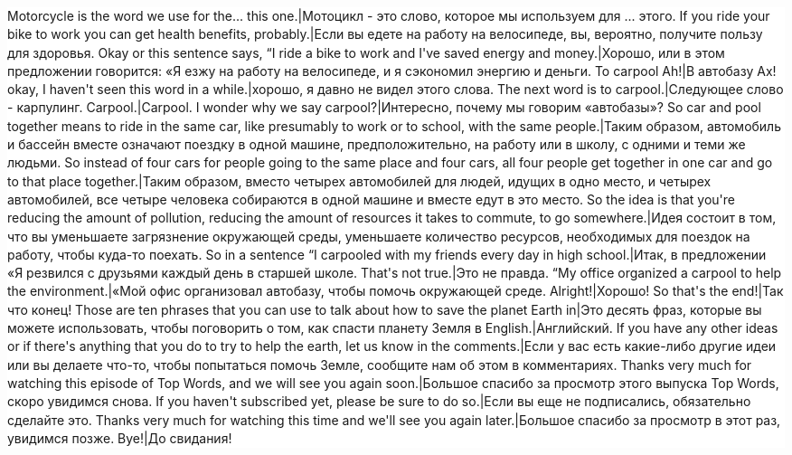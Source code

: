 Motorcycle is the word we use for the... this one.|Мотоцикл - это слово, которое мы используем для ... этого.
If you ride your bike to work you can get health benefits, probably.|Если вы едете на работу на велосипеде, вы, вероятно, получите пользу для здоровья.
Okay or this sentence says, “I ride a bike to work and I've saved energy and money.|Хорошо, или в этом предложении говорится: «Я езжу на работу на велосипеде, и я сэкономил энергию и деньги.
To carpool Ah!|В автобазу Ах!
okay, I haven't seen this word in a while.|хорошо, я давно не видел этого слова.
The next word is to carpool.|Следующее слово - карпулинг.
Carpool.|Carpool.
I wonder why we say carpool?|Интересно, почему мы говорим «автобазы»?
So car and pool together means to ride in the same car, like presumably to work or to school, with the same people.|Таким образом, автомобиль и бассейн вместе означают поездку в одной машине, предположительно, на работу или в школу, с одними и теми же людьми.
So instead of four cars for people going to the same place and four cars, all four people get together in one car and go to that place together.|Таким образом, вместо четырех автомобилей для людей, идущих в одно место, и четырех автомобилей, все четыре человека собираются в одной машине и вместе едут в это место.
So the idea is that you're reducing the amount of pollution, reducing the amount of resources it takes to commute, to go somewhere.|Идея состоит в том, что вы уменьшаете загрязнение окружающей среды, уменьшаете количество ресурсов, необходимых для поездок на работу, чтобы куда-то поехать.
So in a sentence “I carpooled with my friends every day in high school.|Итак, в предложении «Я резвился с друзьями каждый день в старшей школе.
That's not true.|Это не правда.
“My office organized a carpool to help the environment.|«Мой офис организовал автобазу, чтобы помочь окружающей среде.
Alright!|Хорошо!
So that's the end!|Так что конец!
Those are ten phrases that you can use to talk about how to save the planet Earth in|Это десять фраз, которые вы можете использовать, чтобы поговорить о том, как спасти планету Земля в
English.|Английский.
If you have any other ideas or if there's anything that you do to try to help the earth, let us know in the comments.|Если у вас есть какие-либо другие идеи или вы делаете что-то, чтобы попытаться помочь Земле, сообщите нам об этом в комментариях.
Thanks very much for watching this episode of Top Words, and we will see you again soon.|Большое спасибо за просмотр этого выпуска Top Words, скоро увидимся снова.
If you haven't subscribed yet, please be sure to do so.|Если вы еще не подписались, обязательно сделайте это.
Thanks very much for watching this time and we'll see you again later.|Большое спасибо за просмотр в этот раз, увидимся позже.
Bye!|До свидания!
